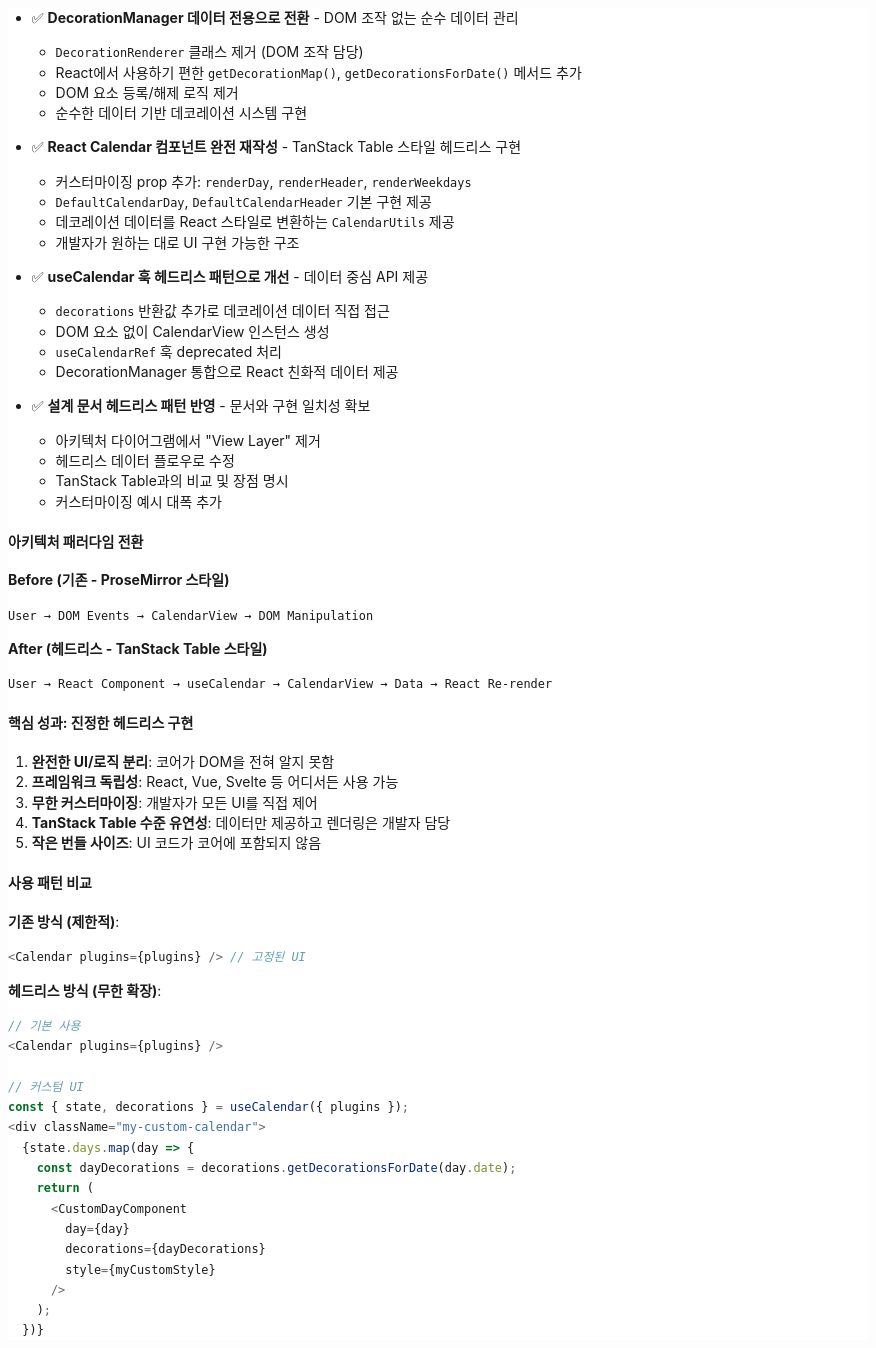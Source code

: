 - ✅ **DecorationManager 데이터 전용으로 전환** - DOM 조작 없는 순수 데이터 관리
  - `DecorationRenderer` 클래스 제거 (DOM 조작 담당)
  - React에서 사용하기 편한 `getDecorationMap()`, `getDecorationsForDate()` 메서드 추가
  - DOM 요소 등록/해제 로직 제거
  - 순수한 데이터 기반 데코레이션 시스템 구현

- ✅ **React Calendar 컴포넌트 완전 재작성** - TanStack Table 스타일 헤드리스 구현
  - 커스터마이징 prop 추가: `renderDay`, `renderHeader`, `renderWeekdays`
  - `DefaultCalendarDay`, `DefaultCalendarHeader` 기본 구현 제공
  - 데코레이션 데이터를 React 스타일로 변환하는 `CalendarUtils` 제공
  - 개발자가 원하는 대로 UI 구현 가능한 구조

- ✅ **useCalendar 훅 헤드리스 패턴으로 개선** - 데이터 중심 API 제공
  - `decorations` 반환값 추가로 데코레이션 데이터 직접 접근
  - DOM 요소 없이 CalendarView 인스턴스 생성
  - `useCalendarRef` 훅 deprecated 처리
  - DecorationManager 통합으로 React 친화적 데이터 제공

- ✅ **설계 문서 헤드리스 패턴 반영** - 문서와 구현 일치성 확보
  - 아키텍처 다이어그램에서 "View Layer" 제거
  - 헤드리스 데이터 플로우로 수정
  - TanStack Table과의 비교 및 장점 명시
  - 커스터마이징 예시 대폭 추가

#### 아키텍처 패러다임 전환

**Before (기존 - ProseMirror 스타일)**
```
User → DOM Events → CalendarView → DOM Manipulation
```

**After (헤드리스 - TanStack Table 스타일)**
```
User → React Component → useCalendar → CalendarView → Data → React Re-render
```

#### 핵심 성과: 진정한 헤드리스 구현

1. **완전한 UI/로직 분리**: 코어가 DOM을 전혀 알지 못함
2. **프레임워크 독립성**: React, Vue, Svelte 등 어디서든 사용 가능
3. **무한 커스터마이징**: 개발자가 모든 UI를 직접 제어
4. **TanStack Table 수준 유연성**: 데이터만 제공하고 렌더링은 개발자 담당
5. **작은 번들 사이즈**: UI 코드가 코어에 포함되지 않음

#### 사용 패턴 비교

**기존 방식 (제한적)**:
```typescript
<Calendar plugins={plugins} /> // 고정된 UI
```

**헤드리스 방식 (무한 확장)**:
```typescript
// 기본 사용
<Calendar plugins={plugins} />

// 커스텀 UI
const { state, decorations } = useCalendar({ plugins });
<div className="my-custom-calendar">
  {state.days.map(day => {
    const dayDecorations = decorations.getDecorationsForDate(day.date);
    return (
      <CustomDayComponent 
        day={day} 
        decorations={dayDecorations}
        style={myCustomStyle}
      />
    );
  })}
```